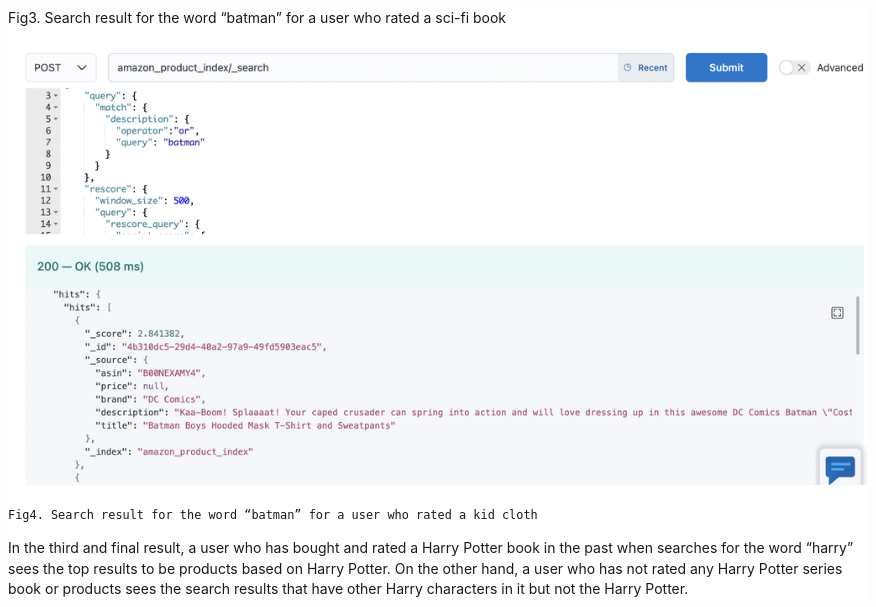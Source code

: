 
Fig3. Search result for the word “batman” for a user who rated a sci-fi book



![alt_text](images/image7.png "image_tooltip")


	Fig4. Search result for the word “batman” for a user who rated a kid cloth

In the third and final result, a user who has bought and rated a Harry Potter book in the past when searches for the word “harry” sees the top results to be products based on Harry Potter. On the other hand, a user who has not rated any Harry Potter series book or products sees the search results that have other Harry characters in it but not the Harry Potter.



